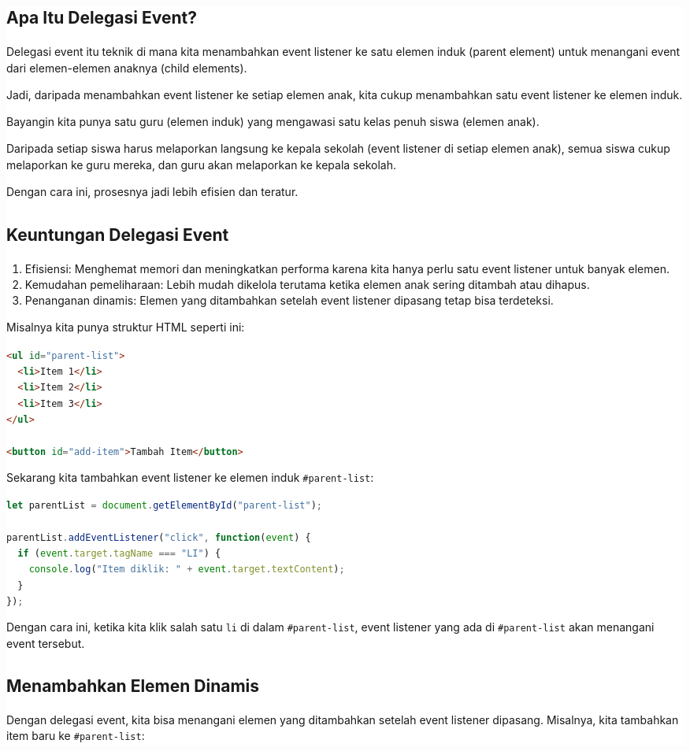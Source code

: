 ## Apa Itu Delegasi Event?

Delegasi event itu teknik di mana kita menambahkan event listener ke satu elemen induk (parent element) untuk menangani event dari elemen-elemen anaknya (child elements).

Jadi, daripada menambahkan event listener ke setiap elemen anak, kita cukup menambahkan satu event listener ke elemen induk.

Bayangin kita punya satu guru (elemen induk) yang mengawasi satu kelas penuh siswa (elemen anak).

Daripada setiap siswa harus melaporkan langsung ke kepala sekolah (event listener di setiap elemen anak), semua siswa cukup melaporkan ke guru mereka, dan guru akan melaporkan ke kepala sekolah.

Dengan cara ini, prosesnya jadi lebih efisien dan teratur.

## Keuntungan Delegasi Event

1. Efisiensi: Menghemat memori dan meningkatkan performa karena kita hanya perlu satu event listener untuk banyak elemen.
2. Kemudahan pemeliharaan: Lebih mudah dikelola terutama ketika elemen anak sering ditambah atau dihapus.
3. Penanganan dinamis: Elemen yang ditambahkan setelah event listener dipasang tetap bisa terdeteksi.

Misalnya kita punya struktur HTML seperti ini:

```html
<ul id="parent-list">
  <li>Item 1</li>
  <li>Item 2</li>
  <li>Item 3</li>
</ul>

<button id="add-item">Tambah Item</button>
```

Sekarang kita tambahkan event listener ke elemen induk `#parent-list`:

```jsx
let parentList = document.getElementById("parent-list");

parentList.addEventListener("click", function(event) {
  if (event.target.tagName === "LI") {
    console.log("Item diklik: " + event.target.textContent);
  }
});
```

Dengan cara ini, ketika kita klik salah satu `li` di dalam `#parent-list`, event listener yang ada di `#parent-list` akan menangani event tersebut.

## Menambahkan Elemen Dinamis

Dengan delegasi event, kita bisa menangani elemen yang ditambahkan setelah event listener dipasang. Misalnya, kita tambahkan item baru ke `#parent-list`:
